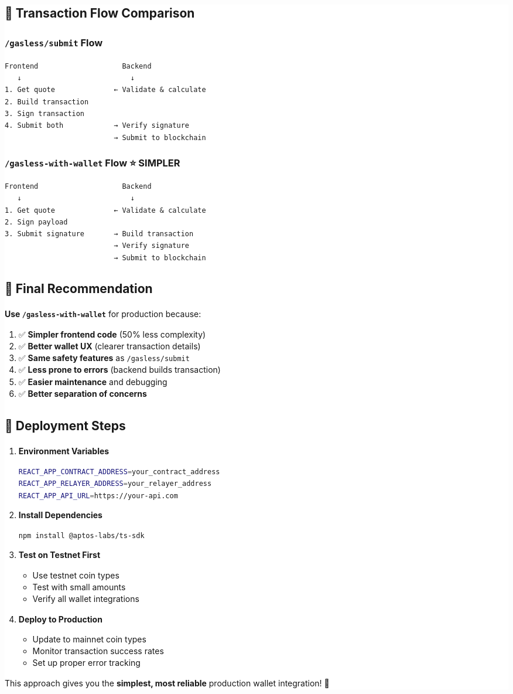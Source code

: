 ## 🔄 **Transaction Flow Comparison**

### **`/gasless/submit` Flow**
```
Frontend                    Backend
   ↓                          ↓
1. Get quote              ← Validate & calculate
2. Build transaction      
3. Sign transaction       
4. Submit both            → Verify signature
                          → Submit to blockchain
```

### **`/gasless-with-wallet` Flow** ⭐ **SIMPLER**
```
Frontend                    Backend
   ↓                          ↓
1. Get quote              ← Validate & calculate
2. Sign payload           
3. Submit signature       → Build transaction
                          → Verify signature
                          → Submit to blockchain
```

## 🎯 **Final Recommendation**

**Use `/gasless-with-wallet`** for production because:

1. ✅ **Simpler frontend code** (50% less complexity)
2. ✅ **Better wallet UX** (clearer transaction details)
3. ✅ **Same safety features** as `/gasless/submit`
4. ✅ **Less prone to errors** (backend builds transaction)
5. ✅ **Easier maintenance** and debugging
6. ✅ **Better separation of concerns**

## 🚀 **Deployment Steps**

1. **Environment Variables**
   ```bash
   REACT_APP_CONTRACT_ADDRESS=your_contract_address
   REACT_APP_RELAYER_ADDRESS=your_relayer_address
   REACT_APP_API_URL=https://your-api.com
   ```

2. **Install Dependencies**
   ```bash
   npm install @aptos-labs/ts-sdk
   ```

3. **Test on Testnet First**
   - Use testnet coin types
   - Test with small amounts
   - Verify all wallet integrations

4. **Deploy to Production**
   - Update to mainnet coin types
   - Monitor transaction success rates
   - Set up proper error tracking

This approach gives you the **simplest, most reliable** production wallet integration! 🚀

